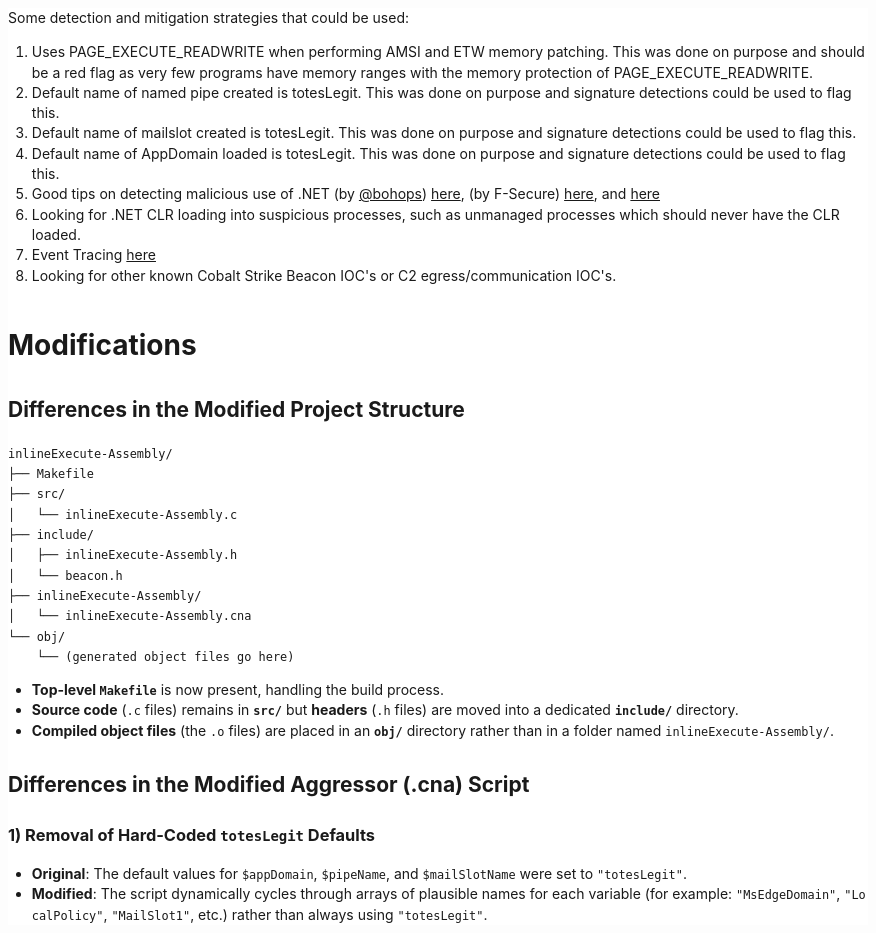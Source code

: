 Some detection and mitigation strategies that could be used:

1. Uses PAGE_EXECUTE_READWRITE when performing AMSI and ETW memory patching. This was done on purpose and should be a red flag as very few programs have memory ranges with the memory protection of PAGE_EXECUTE_READWRITE.
2. Default name of named pipe created is totesLegit. This was done on purpose and signature detections could be used to flag this.
3. Default name of mailslot created is totesLegit. This was done on purpose and signature detections could be used to flag this.
4. Default name of AppDomain loaded is totesLegit. This was done on purpose and signature detections could be used to flag this.
5. Good tips on detecting malicious use of .NET (by [@bohops](https://twitter.com/bohops)) [here](https://bohops.com/2021/03/16/investigating-net-clr-usage-log-tampering-techniques-for-edr-evasion/), (by F-Secure) [here](https://blog.f-secure.com/detecting-malicious-use-of-net-part-1/), and [here](https://blog.f-secure.com/detecting-malicious-use-of-net-part-2/)
6. Looking for .NET CLR loading into suspicious processes, such as unmanaged processes which should never have the CLR loaded.
7. Event Tracing [here](https://docs.microsoft.com/en-us/windows/win32/etw/about-event-tracing)
9. Looking for other known Cobalt Strike Beacon IOC's or C2 egress/communication IOC's. 

# Modifications

## Differences in the Modified Project Structure

```
inlineExecute-Assembly/
├── Makefile
├── src/
│   └── inlineExecute-Assembly.c
├── include/
│   ├── inlineExecute-Assembly.h
│   └── beacon.h
├── inlineExecute-Assembly/
│   └── inlineExecute-Assembly.cna
└── obj/
    └── (generated object files go here)
```

- **Top-level `Makefile`** is now present, handling the build process.
- **Source code** (`.c` files) remains in **`src/`** but **headers** (`.h` files) are moved into a dedicated **`include/`** directory.
- **Compiled object files** (the `.o` files) are placed in an **`obj/`** directory rather than in a folder named `inlineExecute-Assembly/`.

## Differences in the Modified Aggressor (.cna) Script

### 1) Removal of Hard-Coded `totesLegit` Defaults

- **Original**: The default values for `$appDomain`, `$pipeName`, and `$mailSlotName` were set to `"totesLegit"`.
- **Modified**: The script dynamically cycles through arrays of plausible names for each variable (for example: `"MsEdgeDomain"`, `"LocalPolicy"`, `"MailSlot1"`, etc.) rather than always using `"totesLegit"`.
